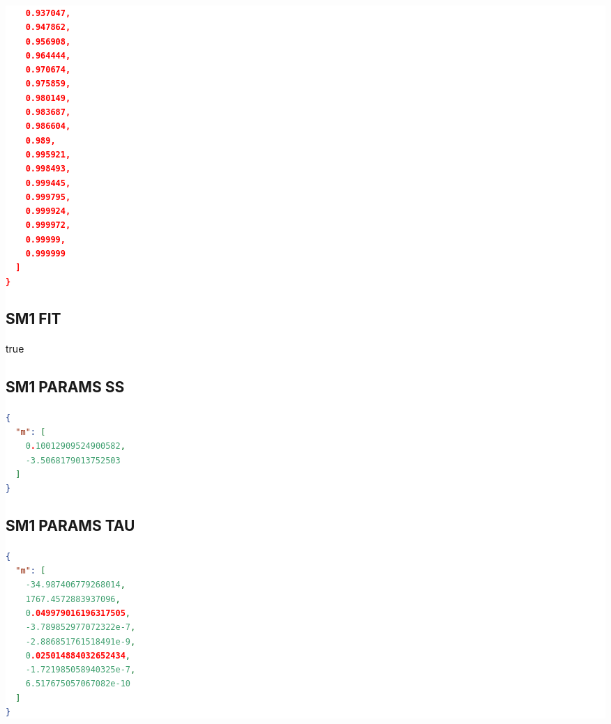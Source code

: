 ```json
    0.937047,
    0.947862,
    0.956908,
    0.964444,
    0.970674,
    0.975859,
    0.980149,
    0.983687,
    0.986604,
    0.989,
    0.995921,
    0.998493,
    0.999445,
    0.999795,
    0.999924,
    0.999972,
    0.99999,
    0.999999
  ]
}
```

## SM1 FIT

true

## SM1 PARAMS SS

```json
{
  "m": [
    0.10012909524900582,
    -3.5068179013752503
  ]
}
```

## SM1 PARAMS TAU

```json
{
  "m": [
    -34.987406779268014,
    1767.4572883937096,
    0.049979016196317505,
    -3.789852977072322e-7,
    -2.886851761518491e-9,
    0.025014884032652434,
    -1.721985058940325e-7,
    6.517675057067082e-10
  ]
}
```
